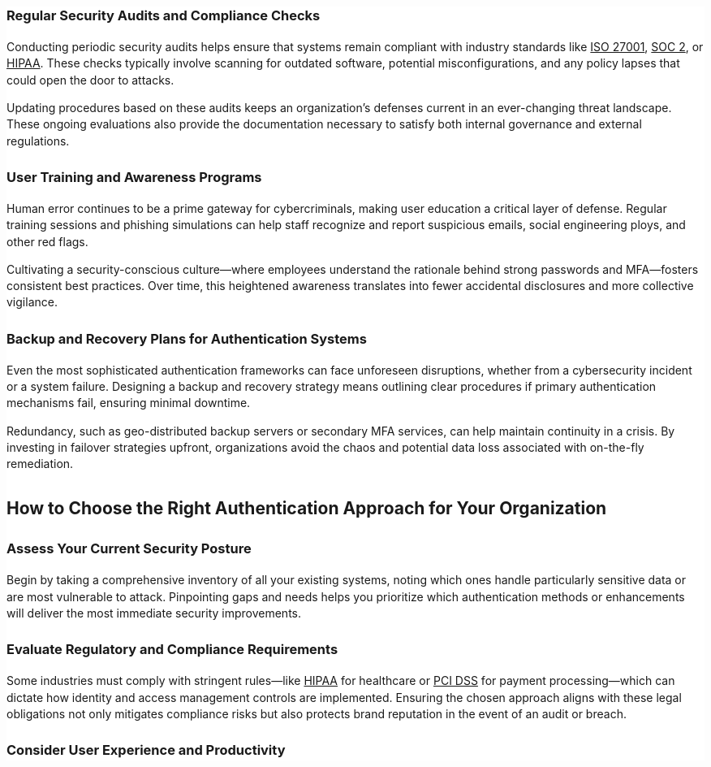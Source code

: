 ### Regular Security Audits and Compliance Checks

Conducting periodic security audits helps ensure that systems remain compliant with industry standards like [ISO 27001](https://www.iso.org/standard/27001), [SOC 2](https://www.imperva.com/learn/data-security/soc-2-compliance/), or [HIPAA](https://www.cdc.gov/phlp/php/resources/health-insurance-portability-and-accountability-act-of-1996-hipaa.html). These checks typically involve scanning for outdated software, potential misconfigurations, and any policy lapses that could open the door to attacks.

Updating procedures based on these audits keeps an organization’s defenses current in an ever-changing threat landscape. These ongoing evaluations also provide the documentation necessary to satisfy both internal governance and external regulations.

### User Training and Awareness Programs

Human error continues to be a prime gateway for cybercriminals, making user education a critical layer of defense. Regular training sessions and phishing simulations can help staff recognize and report suspicious emails, social engineering ploys, and other red flags.

Cultivating a security-conscious culture—where employees understand the rationale behind strong passwords and MFA—fosters consistent best practices. Over time, this heightened awareness translates into fewer accidental disclosures and more collective vigilance.

### Backup and Recovery Plans for Authentication Systems

Even the most sophisticated authentication frameworks can face unforeseen disruptions, whether from a cybersecurity incident or a system failure. Designing a backup and recovery strategy means outlining clear procedures if primary authentication mechanisms fail, ensuring minimal downtime.

Redundancy, such as geo-distributed backup servers or secondary MFA services, can help maintain continuity in a crisis. By investing in failover strategies upfront, organizations avoid the chaos and potential data loss associated with on-the-fly remediation.

## How to Choose the Right Authentication Approach for Your Organization

### Assess Your Current Security Posture

Begin by taking a comprehensive inventory of all your existing systems, noting which ones handle particularly sensitive data or are most vulnerable to attack. Pinpointing gaps and needs helps you prioritize which authentication methods or enhancements will deliver the most immediate security improvements.

### Evaluate Regulatory and Compliance Requirements

Some industries must comply with stringent rules—like [HIPAA](https://www.cdc.gov/phlp/php/resources/health-insurance-portability-and-accountability-act-of-1996-hipaa.html) for healthcare or [PCI DSS](https://www.pcisecuritystandards.org/) for payment processing—which can dictate how identity and access management controls are implemented. Ensuring the chosen approach aligns with these legal obligations not only mitigates compliance risks but also protects brand reputation in the event of an audit or breach.

### Consider User Experience and Productivity
